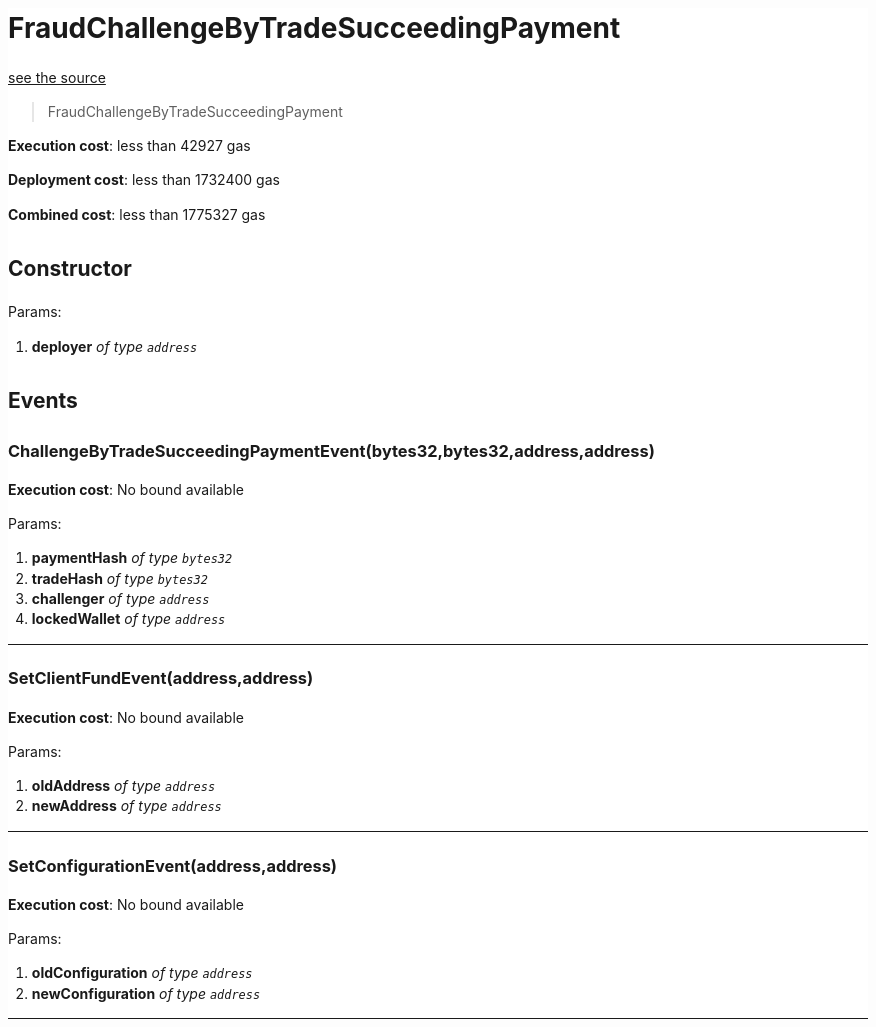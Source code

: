 # FraudChallengeByTradeSucceedingPayment
[see the source](git+https://github.com/hubiinetwork/nahmii-contracts/tree/master/contracts/FraudChallengeByTradeSucceedingPayment.sol)
> FraudChallengeByTradeSucceedingPayment


**Execution cost**: less than 42927 gas

**Deployment cost**: less than 1732400 gas

**Combined cost**: less than 1775327 gas

## Constructor



Params:

1. **deployer** *of type `address`*

## Events
### ChallengeByTradeSucceedingPaymentEvent(bytes32,bytes32,address,address)


**Execution cost**: No bound available


Params:

1. **paymentHash** *of type `bytes32`*
2. **tradeHash** *of type `bytes32`*
3. **challenger** *of type `address`*
4. **lockedWallet** *of type `address`*

--- 
### SetClientFundEvent(address,address)


**Execution cost**: No bound available


Params:

1. **oldAddress** *of type `address`*
2. **newAddress** *of type `address`*

--- 
### SetConfigurationEvent(address,address)


**Execution cost**: No bound available


Params:

1. **oldConfiguration** *of type `address`*
2. **newConfiguration** *of type `address`*

--- 